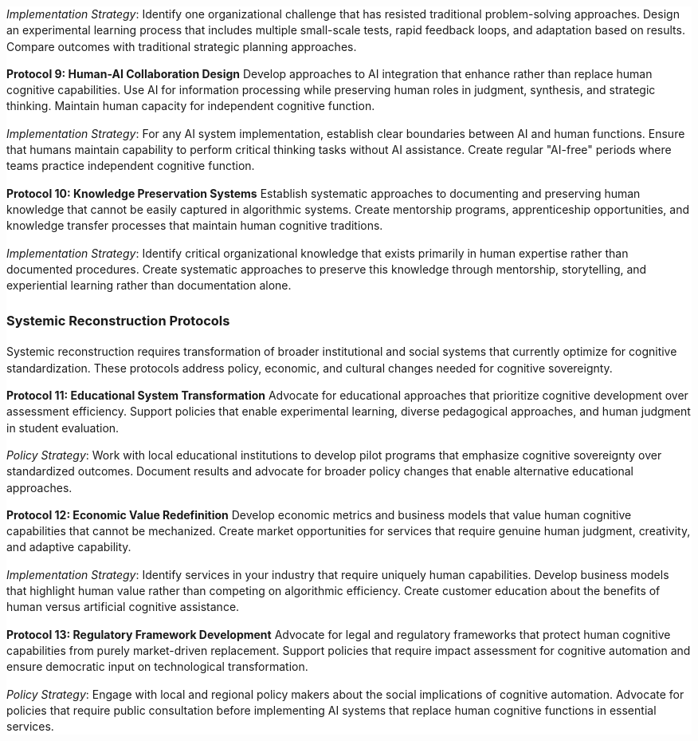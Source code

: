 *Implementation Strategy*: Identify one organizational challenge that has resisted traditional problem-solving approaches. Design an experimental learning process that includes multiple small-scale tests, rapid feedback loops, and adaptation based on results. Compare outcomes with traditional strategic planning approaches.

**Protocol 9: Human-AI Collaboration Design**
Develop approaches to AI integration that enhance rather than replace human cognitive capabilities. Use AI for information processing while preserving human roles in judgment, synthesis, and strategic thinking. Maintain human capacity for independent cognitive function.

*Implementation Strategy*: For any AI system implementation, establish clear boundaries between AI and human functions. Ensure that humans maintain capability to perform critical thinking tasks without AI assistance. Create regular "AI-free" periods where teams practice independent cognitive function.

**Protocol 10: Knowledge Preservation Systems**
Establish systematic approaches to documenting and preserving human knowledge that cannot be easily captured in algorithmic systems. Create mentorship programs, apprenticeship opportunities, and knowledge transfer processes that maintain human cognitive traditions.

*Implementation Strategy*: Identify critical organizational knowledge that exists primarily in human expertise rather than documented procedures. Create systematic approaches to preserve this knowledge through mentorship, storytelling, and experiential learning rather than documentation alone.

### Systemic Reconstruction Protocols

Systemic reconstruction requires transformation of broader institutional and social systems that currently optimize for cognitive standardization. These protocols address policy, economic, and cultural changes needed for cognitive sovereignty.

**Protocol 11: Educational System Transformation**
Advocate for educational approaches that prioritize cognitive development over assessment efficiency. Support policies that enable experimental learning, diverse pedagogical approaches, and human judgment in student evaluation.

*Policy Strategy*: Work with local educational institutions to develop pilot programs that emphasize cognitive sovereignty over standardized outcomes. Document results and advocate for broader policy changes that enable alternative educational approaches.

**Protocol 12: Economic Value Redefinition**
Develop economic metrics and business models that value human cognitive capabilities that cannot be mechanized. Create market opportunities for services that require genuine human judgment, creativity, and adaptive capability.

*Implementation Strategy*: Identify services in your industry that require uniquely human capabilities. Develop business models that highlight human value rather than competing on algorithmic efficiency. Create customer education about the benefits of human versus artificial cognitive assistance.

**Protocol 13: Regulatory Framework Development**
Advocate for legal and regulatory frameworks that protect human cognitive capabilities from purely market-driven replacement. Support policies that require impact assessment for cognitive automation and ensure democratic input on technological transformation.

*Policy Strategy*: Engage with local and regional policy makers about the social implications of cognitive automation. Advocate for policies that require public consultation before implementing AI systems that replace human cognitive functions in essential services.
